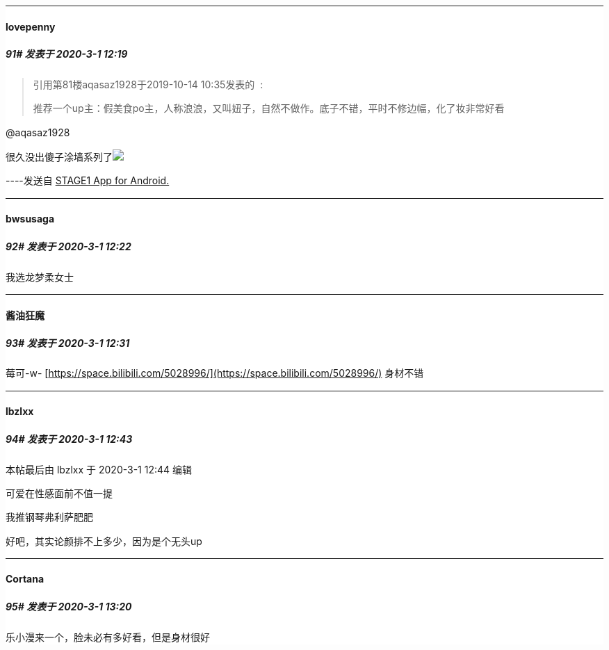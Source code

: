 
-----

####  lovepenny  
##### 91#       发表于 2020-3-1 12:19


<blockquote>引用第81楼aqasaz1928于2019-10-14 10:35发表的  :

推荐一个up主：假美食po主，人称浪浪，又叫妞子，自然不做作。底子不错，平时不修边幅，化了妆非常好看</blockquote>
@aqasaz1928

很久没出傻子涂墙系列了<img src="https://static.saraba1st.com/image/smiley/face2017/066.png" referrerpolicy="no-referrer">


----发送自 [STAGE1 App for Android.](http://stage1.5j4m.com/?1.33)


-----

####  bwsusaga  
##### 92#       发表于 2020-3-1 12:22


我选龙梦柔女士


-----

####  酱油狂魔  
##### 93#       发表于 2020-3-1 12:31


莓可-w- [https://space.bilibili.com/5028996/](https://space.bilibili.com/5028996/) 身材不错


-----

####  lbzlxx  
##### 94#       发表于 2020-3-1 12:43


 本帖最后由 lbzlxx 于 2020-3-1 12:44 编辑 

可爱在性感面前不值一提


我推钢琴弗利萨肥肥


好吧，其实论颜排不上多少，因为是个无头up


-----

####  Cortana  
##### 95#       发表于 2020-3-1 13:20


乐小漫来一个，脸未必有多好看，但是身材很好
